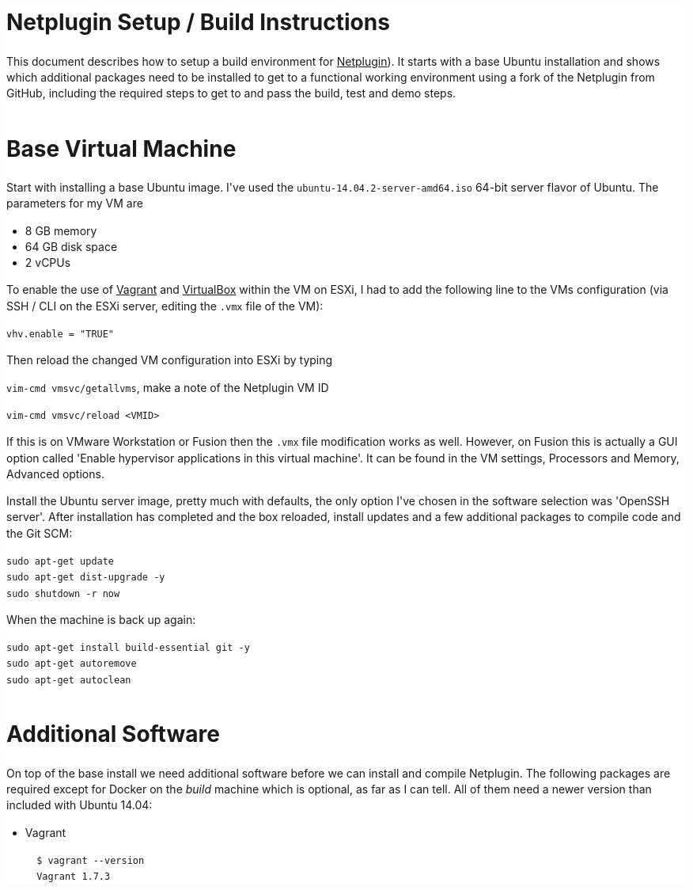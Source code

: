 # Netplugin Setup / Build Instructions
This document describes how to setup a build environment for [Netplugin](https://github.com/contiv/netplugin)). It starts with a base Ubuntu installation and shows which additional packages need to be installed to get to a functional working environment using a fork of the Netplugin from GitHub, including the required steps to get to and  pass the build, test and demo steps.

# Base Virtual Machine
Start with installing a base Ubuntu image. I've used the `ubuntu-14.04.2-server-amd64.iso` 64-bit server flavor of Ubuntu. The parameters for my VM are

- 8 GB memory
- 64 GB disk space
- 2 vCPUs

To enable the use of [Vagrant](https://www.vagrantup.com/) and [VirtualBox](https://www.virtualbox.org/) within the VM on ESXi, I had to add the following line to the VMs configuration (via SSH / CLI on the ESXi server, editing the `.vmx` file of the VM):

`vhv.enable = "TRUE"`

Then reload the changed VM configuration into ESXi by typing

`vim-cmd vmsvc/getallvms`, make a note of the Netplugin VM ID

`vim-cmd vmsvc/reload <VMID>`

If this is on VMware Workstation or Fusion then the `.vmx` file modification works as well. However, on Fusion this is actually a GUI option called 'Enable hypervisor applications in this virtual machine'. It can be found in the VM settings, Processors and Memory, Advanced options.

Install the Ubuntu server image, pretty much with defaults, the only option I've chosen in the software selection was 'OpenSSH server'. After installation has completed and the box reloaded, install updates and a few additional packages to compile code and the Git SCM:

	sudo apt-get update
	sudo apt-get dist-upgrade -y
	sudo shutdown -r now 
	
When the machine is back up again:

	sudo apt-get install build-essential git -y
	sudo apt-get autoremove
	sudo apt-get autoclean

# Additional Software
On top of the base install we need additional software before we can install and compile Netplugin. The following packages are required except for Docker on the *build* machine which is optional, as far as I can tell. All of them need a newer version than included with Ubuntu 14.04:

- Vagrant 

		$ vagrant --version
		Vagrant 1.7.3

